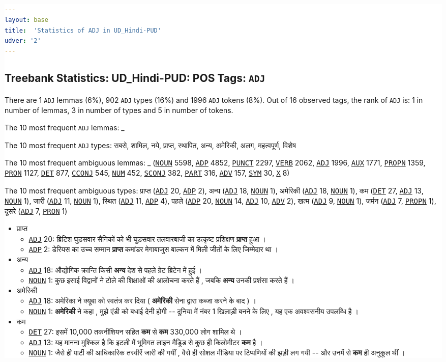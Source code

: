 ```yaml
---
layout: base
title:  'Statistics of ADJ in UD_Hindi-PUD'
udver: '2'
---
```


## Treebank Statistics: UD_Hindi-PUD: POS Tags: `ADJ`

There are 1 `ADJ` lemmas (6%), 902 `ADJ` types (16%) and 1996 `ADJ` tokens (8%).
Out of 16 observed tags, the rank of `ADJ` is: 1 in number of lemmas, 3 in number of types and 5 in number of tokens.

The 10 most frequent `ADJ` lemmas: _

The 10 most frequent `ADJ` types:  सबसे, शामिल, नये, प्राप्त, स्थापित, अन्य, अमेरिकी, अलग, महत्वपूर्ण, विशेष

The 10 most frequent ambiguous lemmas: _ (<tt><a href="hi_pud-pos-NOUN.html">NOUN</a></tt> 5598, <tt><a href="hi_pud-pos-ADP.html">ADP</a></tt> 4852, <tt><a href="hi_pud-pos-PUNCT.html">PUNCT</a></tt> 2297, <tt><a href="hi_pud-pos-VERB.html">VERB</a></tt> 2062, <tt><a href="hi_pud-pos-ADJ.html">ADJ</a></tt> 1996, <tt><a href="hi_pud-pos-AUX.html">AUX</a></tt> 1771, <tt><a href="hi_pud-pos-PROPN.html">PROPN</a></tt> 1359, <tt><a href="hi_pud-pos-PRON.html">PRON</a></tt> 1127, <tt><a href="hi_pud-pos-DET.html">DET</a></tt> 877, <tt><a href="hi_pud-pos-CCONJ.html">CCONJ</a></tt> 545, <tt><a href="hi_pud-pos-NUM.html">NUM</a></tt> 452, <tt><a href="hi_pud-pos-SCONJ.html">SCONJ</a></tt> 382, <tt><a href="hi_pud-pos-PART.html">PART</a></tt> 316, <tt><a href="hi_pud-pos-ADV.html">ADV</a></tt> 157, <tt><a href="hi_pud-pos-SYM.html">SYM</a></tt> 30, <tt><a href="hi_pud-pos-X.html">X</a></tt> 8)

The 10 most frequent ambiguous types:  प्राप्त (<tt><a href="hi_pud-pos-ADJ.html">ADJ</a></tt> 20, <tt><a href="hi_pud-pos-ADP.html">ADP</a></tt> 2), अन्य (<tt><a href="hi_pud-pos-ADJ.html">ADJ</a></tt> 18, <tt><a href="hi_pud-pos-NOUN.html">NOUN</a></tt> 1), अमेरिकी (<tt><a href="hi_pud-pos-ADJ.html">ADJ</a></tt> 18, <tt><a href="hi_pud-pos-NOUN.html">NOUN</a></tt> 1), कम (<tt><a href="hi_pud-pos-DET.html">DET</a></tt> 27, <tt><a href="hi_pud-pos-ADJ.html">ADJ</a></tt> 13, <tt><a href="hi_pud-pos-NOUN.html">NOUN</a></tt> 1), जारी (<tt><a href="hi_pud-pos-ADJ.html">ADJ</a></tt> 11, <tt><a href="hi_pud-pos-NOUN.html">NOUN</a></tt> 1), स्थित (<tt><a href="hi_pud-pos-ADJ.html">ADJ</a></tt> 11, <tt><a href="hi_pud-pos-ADP.html">ADP</a></tt> 4), पहले (<tt><a href="hi_pud-pos-ADP.html">ADP</a></tt> 20, <tt><a href="hi_pud-pos-NOUN.html">NOUN</a></tt> 14, <tt><a href="hi_pud-pos-ADJ.html">ADJ</a></tt> 10, <tt><a href="hi_pud-pos-ADV.html">ADV</a></tt> 2), खत्म (<tt><a href="hi_pud-pos-ADJ.html">ADJ</a></tt> 9, <tt><a href="hi_pud-pos-NOUN.html">NOUN</a></tt> 1), जर्मन (<tt><a href="hi_pud-pos-ADJ.html">ADJ</a></tt> 7, <tt><a href="hi_pud-pos-PROPN.html">PROPN</a></tt> 1), दूसरे (<tt><a href="hi_pud-pos-ADJ.html">ADJ</a></tt> 7, <tt><a href="hi_pud-pos-PRON.html">PRON</a></tt> 1)


* प्राप्त
  * <tt><a href="hi_pud-pos-ADJ.html">ADJ</a></tt> 20: ब्रिटिश घुड़सवार सैनिकों को भी घुड़सवार तलवारबाजी का उत्कृष्ट प्रशिक्षण <b>प्राप्त</b> हुआ ।
  * <tt><a href="hi_pud-pos-ADP.html">ADP</a></tt> 2: डेरियस का उच्च सम्मान <b>प्राप्त</b> कमांडर मेगाबाजुस बाल्कन में मिली जीतों के लिए जिम्मेदार था ।
* अन्य
  * <tt><a href="hi_pud-pos-ADJ.html">ADJ</a></tt> 18: औद्योगिक क्रान्ति किसी <b>अन्य</b> देश से पहले ग्रेट ब्रिटेन में हुई ।
  * <tt><a href="hi_pud-pos-NOUN.html">NOUN</a></tt> 1: कुछ इसाई विद्वानों ने टोले की शिक्षाओं की आलोचना करते हैं , जबकि <b>अन्य</b> उनकी प्रशंसा करते हैं ।
* अमेरिकी
  * <tt><a href="hi_pud-pos-ADJ.html">ADJ</a></tt> 18: अमेरिका ने क्यूबा को स्वतंत्र कर दिया ( <b>अमेरिकी</b> सेना द्वारा कब्जा करने के बाद ) ।
  * <tt><a href="hi_pud-pos-NOUN.html">NOUN</a></tt> 1: <b>अमेरिकी</b> ने कहा , मुझे एंडी को बधाई देनी होगी -- दुनिया में नंबर 1 खिलाड़ी बनने के लिए , यह एक अवश्वसनीय उपलब्धि है ।
* कम
  * <tt><a href="hi_pud-pos-DET.html">DET</a></tt> 27: इसमें 10,000 तकनीशियन सहित <b>कम</b> से <b>कम</b> 330,000 लोग शामिल थे ।
  * <tt><a href="hi_pud-pos-ADJ.html">ADJ</a></tt> 13: यह मानना मुश्किल है कि इटली में भूमिगत लाइन मैड्रिड से कुछ ही किलोमीटर <b>कम</b> है ।
  * <tt><a href="hi_pud-pos-NOUN.html">NOUN</a></tt> 1: जैसे ही पार्टी की आधिकारिक तस्वीरें जारी की गयीं , वैसे ही सोशल मीडिया पर टिप्पणियों की झड़ी लग गयी -- और उनमें से <b>कम</b> ही अनुकूल थीं ।